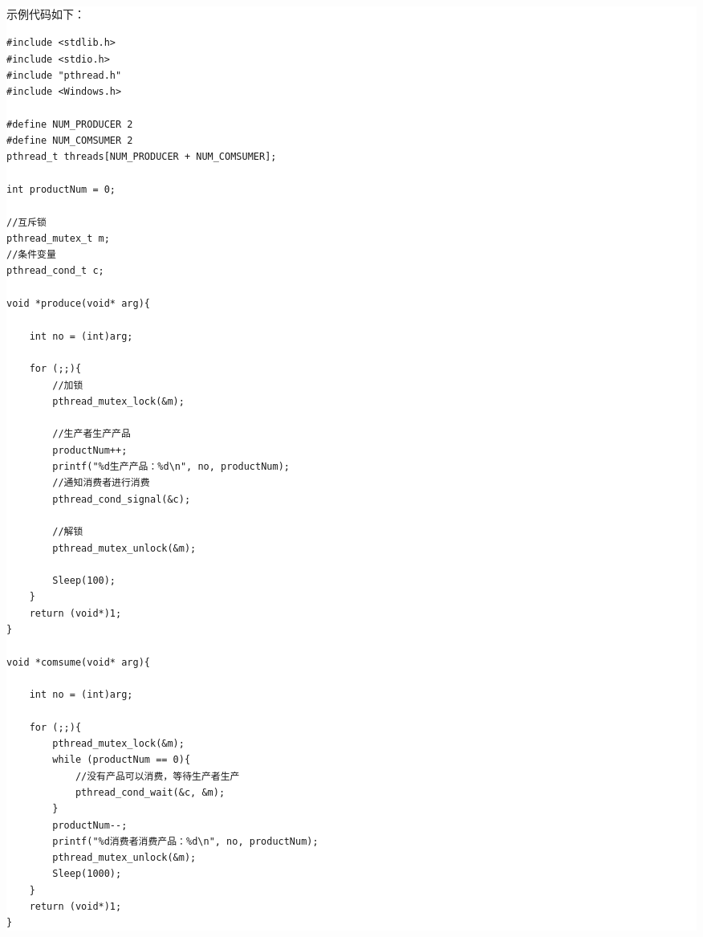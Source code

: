 示例代码如下：

	#include <stdlib.h>
	#include <stdio.h>
	#include "pthread.h"
	#include <Windows.h>
	
	#define NUM_PRODUCER 2
	#define NUM_COMSUMER 2
	pthread_t threads[NUM_PRODUCER + NUM_COMSUMER];
	
	int productNum = 0;
	
	//互斥锁
	pthread_mutex_t m;
	//条件变量
	pthread_cond_t c;
	
	void *produce(void* arg){
	
		int no = (int)arg;
	
		for (;;){
			//加锁
			pthread_mutex_lock(&m);
	
			//生产者生产产品
			productNum++;
			printf("%d生产产品：%d\n", no, productNum);
			//通知消费者进行消费
			pthread_cond_signal(&c);
	
			//解锁
			pthread_mutex_unlock(&m);
	
			Sleep(100);
		}
		return (void*)1;
	}
	
	void *comsume(void* arg){
	
		int no = (int)arg;
	
		for (;;){
			pthread_mutex_lock(&m);
			while (productNum == 0){
				//没有产品可以消费，等待生产者生产
				pthread_cond_wait(&c, &m);
			}
			productNum--;
			printf("%d消费者消费产品：%d\n", no, productNum);
			pthread_mutex_unlock(&m);
			Sleep(1000);
		}
		return (void*)1;
	}
	